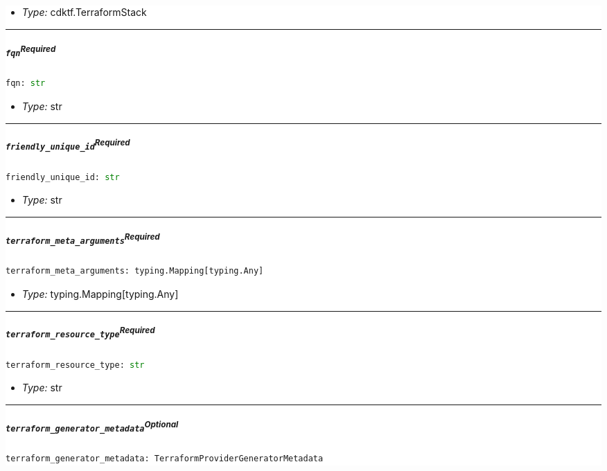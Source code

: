 - *Type:* cdktf.TerraformStack

---

##### `fqn`<sup>Required</sup> <a name="fqn" id="@cdktf/provider-opc.computeInstance.ComputeInstance.property.fqn"></a>

```python
fqn: str
```

- *Type:* str

---

##### `friendly_unique_id`<sup>Required</sup> <a name="friendly_unique_id" id="@cdktf/provider-opc.computeInstance.ComputeInstance.property.friendlyUniqueId"></a>

```python
friendly_unique_id: str
```

- *Type:* str

---

##### `terraform_meta_arguments`<sup>Required</sup> <a name="terraform_meta_arguments" id="@cdktf/provider-opc.computeInstance.ComputeInstance.property.terraformMetaArguments"></a>

```python
terraform_meta_arguments: typing.Mapping[typing.Any]
```

- *Type:* typing.Mapping[typing.Any]

---

##### `terraform_resource_type`<sup>Required</sup> <a name="terraform_resource_type" id="@cdktf/provider-opc.computeInstance.ComputeInstance.property.terraformResourceType"></a>

```python
terraform_resource_type: str
```

- *Type:* str

---

##### `terraform_generator_metadata`<sup>Optional</sup> <a name="terraform_generator_metadata" id="@cdktf/provider-opc.computeInstance.ComputeInstance.property.terraformGeneratorMetadata"></a>

```python
terraform_generator_metadata: TerraformProviderGeneratorMetadata
```

